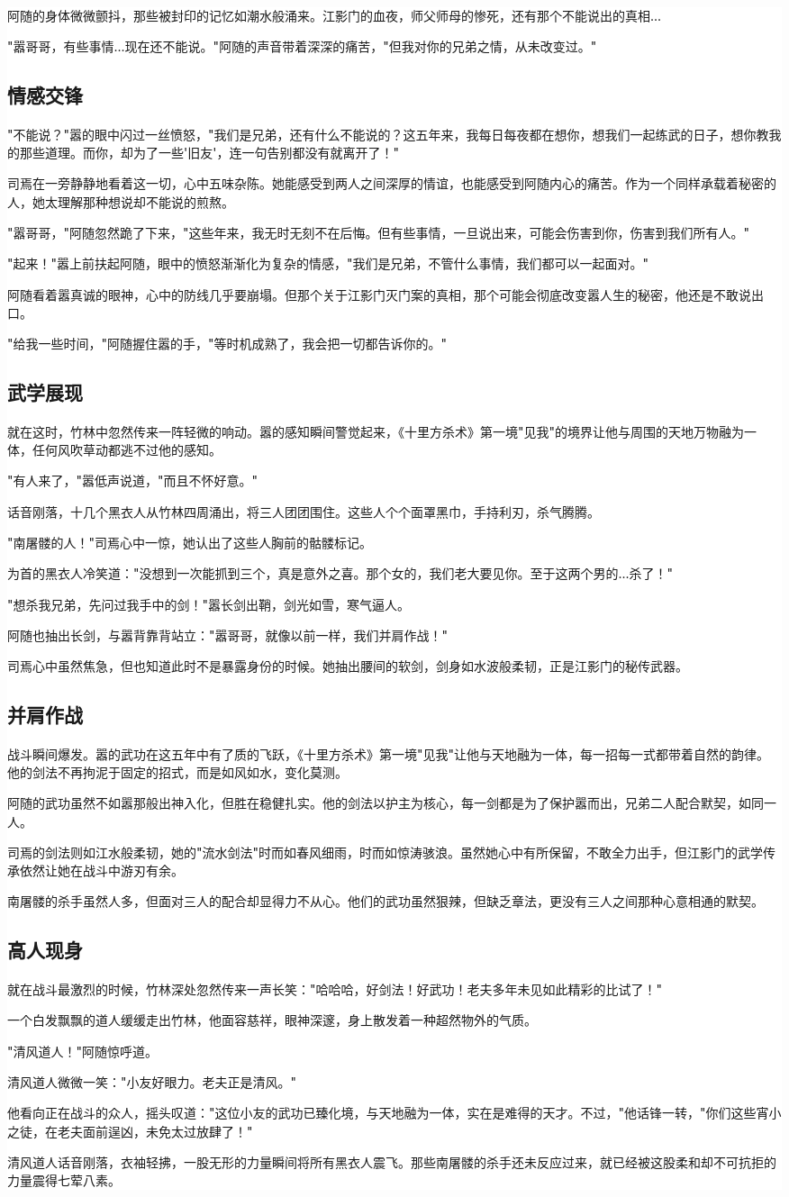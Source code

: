 阿随的身体微微颤抖，那些被封印的记忆如潮水般涌来。江影门的血夜，师父师母的惨死，还有那个不能说出的真相...

"嚣哥哥，有些事情...现在还不能说。"阿随的声音带着深深的痛苦，"但我对你的兄弟之情，从未改变过。"

## 情感交锋

"不能说？"嚣的眼中闪过一丝愤怒，"我们是兄弟，还有什么不能说的？这五年来，我每日每夜都在想你，想我们一起练武的日子，想你教我的那些道理。而你，却为了一些'旧友'，连一句告别都没有就离开了！"

司焉在一旁静静地看着这一切，心中五味杂陈。她能感受到两人之间深厚的情谊，也能感受到阿随内心的痛苦。作为一个同样承载着秘密的人，她太理解那种想说却不能说的煎熬。

"嚣哥哥，"阿随忽然跪了下来，"这些年来，我无时无刻不在后悔。但有些事情，一旦说出来，可能会伤害到你，伤害到我们所有人。"

"起来！"嚣上前扶起阿随，眼中的愤怒渐渐化为复杂的情感，"我们是兄弟，不管什么事情，我们都可以一起面对。"

阿随看着嚣真诚的眼神，心中的防线几乎要崩塌。但那个关于江影门灭门案的真相，那个可能会彻底改变嚣人生的秘密，他还是不敢说出口。

"给我一些时间，"阿随握住嚣的手，"等时机成熟了，我会把一切都告诉你的。"

## 武学展现

就在这时，竹林中忽然传来一阵轻微的响动。嚣的感知瞬间警觉起来，《十里方杀术》第一境"见我"的境界让他与周围的天地万物融为一体，任何风吹草动都逃不过他的感知。

"有人来了，"嚣低声说道，"而且不怀好意。"

话音刚落，十几个黑衣人从竹林四周涌出，将三人团团围住。这些人个个面罩黑巾，手持利刃，杀气腾腾。

"南屠髅的人！"司焉心中一惊，她认出了这些人胸前的骷髅标记。

为首的黑衣人冷笑道："没想到一次能抓到三个，真是意外之喜。那个女的，我们老大要见你。至于这两个男的...杀了！"

"想杀我兄弟，先问过我手中的剑！"嚣长剑出鞘，剑光如雪，寒气逼人。

阿随也抽出长剑，与嚣背靠背站立："嚣哥哥，就像以前一样，我们并肩作战！"

司焉心中虽然焦急，但也知道此时不是暴露身份的时候。她抽出腰间的软剑，剑身如水波般柔韧，正是江影门的秘传武器。

## 并肩作战

战斗瞬间爆发。嚣的武功在这五年中有了质的飞跃，《十里方杀术》第一境"见我"让他与天地融为一体，每一招每一式都带着自然的韵律。他的剑法不再拘泥于固定的招式，而是如风如水，变化莫测。

阿随的武功虽然不如嚣那般出神入化，但胜在稳健扎实。他的剑法以护主为核心，每一剑都是为了保护嚣而出，兄弟二人配合默契，如同一人。

司焉的剑法则如江水般柔韧，她的"流水剑法"时而如春风细雨，时而如惊涛骇浪。虽然她心中有所保留，不敢全力出手，但江影门的武学传承依然让她在战斗中游刃有余。

南屠髅的杀手虽然人多，但面对三人的配合却显得力不从心。他们的武功虽然狠辣，但缺乏章法，更没有三人之间那种心意相通的默契。

## 高人现身

就在战斗最激烈的时候，竹林深处忽然传来一声长笑："哈哈哈，好剑法！好武功！老夫多年未见如此精彩的比试了！"

一个白发飘飘的道人缓缓走出竹林，他面容慈祥，眼神深邃，身上散发着一种超然物外的气质。

"清风道人！"阿随惊呼道。

清风道人微微一笑："小友好眼力。老夫正是清风。"

他看向正在战斗的众人，摇头叹道："这位小友的武功已臻化境，与天地融为一体，实在是难得的天才。不过，"他话锋一转，"你们这些宵小之徒，在老夫面前逞凶，未免太过放肆了！"

清风道人话音刚落，衣袖轻拂，一股无形的力量瞬间将所有黑衣人震飞。那些南屠髅的杀手还未反应过来，就已经被这股柔和却不可抗拒的力量震得七荤八素。
